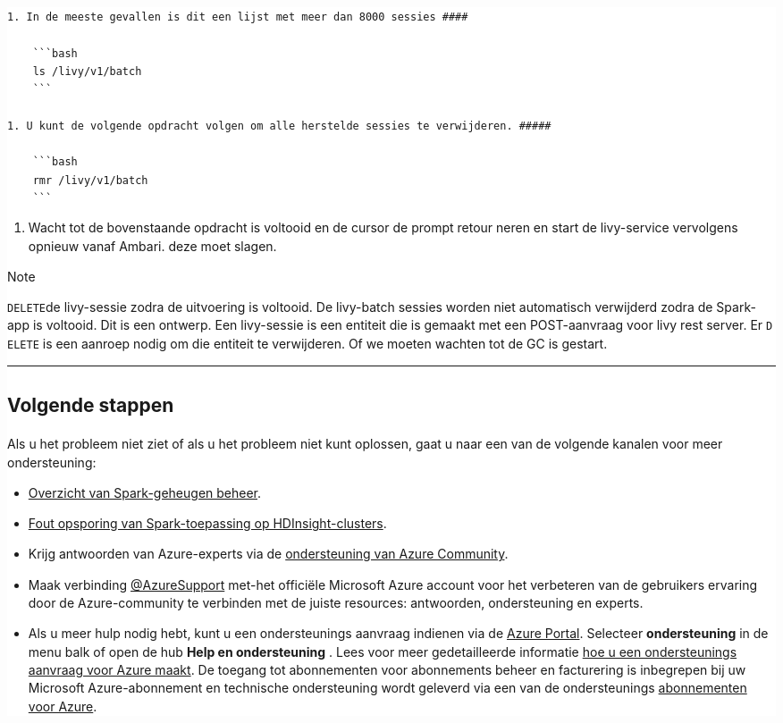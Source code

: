     1. In de meeste gevallen is dit een lijst met meer dan 8000 sessies ####

        ```bash
        ls /livy/v1/batch
        ```

    1. U kunt de volgende opdracht volgen om alle herstelde sessies te verwijderen. #####

        ```bash
        rmr /livy/v1/batch
        ```

1. Wacht tot de bovenstaande opdracht is voltooid en de cursor de prompt retour neren en start de livy-service vervolgens opnieuw vanaf Ambari. deze moet slagen.

> [!NOTE]
> `DELETE`de livy-sessie zodra de uitvoering is voltooid. De livy-batch sessies worden niet automatisch verwijderd zodra de Spark-app is voltooid. Dit is een ontwerp. Een livy-sessie is een entiteit die is gemaakt met een POST-aanvraag voor livy rest server. Er `DELETE` is een aanroep nodig om die entiteit te verwijderen. Of we moeten wachten tot de GC is gestart.

---

## <a name="next-steps"></a>Volgende stappen

Als u het probleem niet ziet of als u het probleem niet kunt oplossen, gaat u naar een van de volgende kanalen voor meer ondersteuning:

* [Overzicht van Spark-geheugen beheer](https://spark.apache.org/docs/latest/tuning.html#memory-management-overview).

* [Fout opsporing van Spark-toepassing op HDInsight-clusters](https://blogs.msdn.microsoft.com/azuredatalake/2016/12/19/spark-debugging-101/).

* Krijg antwoorden van Azure-experts via de [ondersteuning van Azure Community](https://azure.microsoft.com/support/community/).

* Maak verbinding [@AzureSupport](https://twitter.com/azuresupport) met-het officiële Microsoft Azure account voor het verbeteren van de gebruikers ervaring door de Azure-community te verbinden met de juiste resources: antwoorden, ondersteuning en experts.

* Als u meer hulp nodig hebt, kunt u een ondersteunings aanvraag indienen via de [Azure Portal](https://portal.azure.com/?#blade/Microsoft_Azure_Support/HelpAndSupportBlade/). Selecteer **ondersteuning** in de menu balk of open de hub **Help en ondersteuning** . Lees voor meer gedetailleerde informatie [hoe u een ondersteunings aanvraag voor Azure maakt](https://docs.microsoft.com/azure/azure-supportability/how-to-create-azure-support-request). De toegang tot abonnementen voor abonnements beheer en facturering is inbegrepen bij uw Microsoft Azure-abonnement en technische ondersteuning wordt geleverd via een van de ondersteunings [abonnementen voor Azure](https://azure.microsoft.com/support/plans/).
